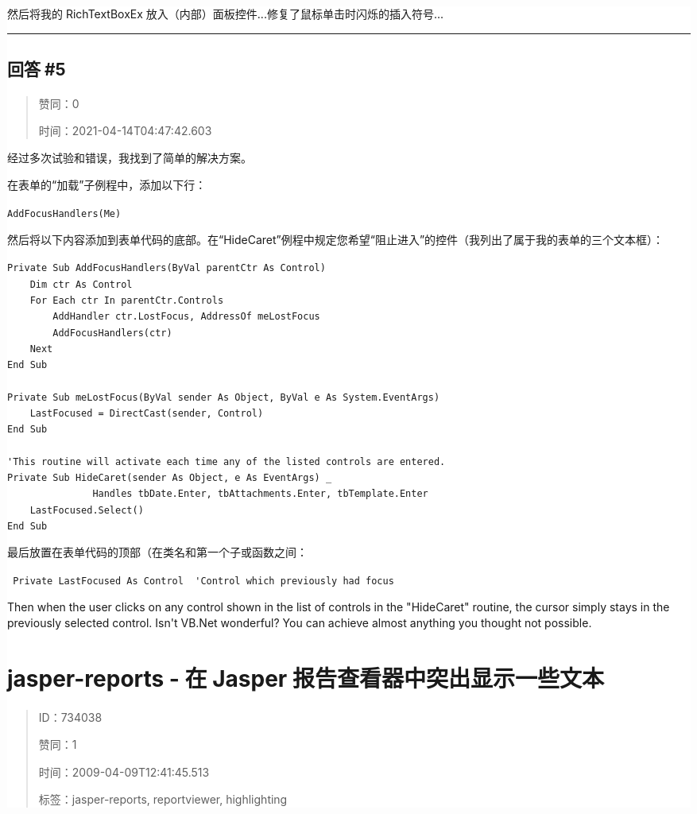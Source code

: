 然后将我的 RichTextBoxEx 放入（内部）面板控件...修复了鼠标单击时闪烁的插入符号...

* * *

## 回答 #5

> 赞同：0
> 
> 时间：2021-04-14T04:47:42.603

经过多次试验和错误，我找到了简单的解决方案。

在表单的“加载”子例程中，添加以下行：

```
AddFocusHandlers(Me) 
```

然后将以下内容添加到表单代码的底部。在“HideCaret”例程中规定您希望“阻止进入”的控件（我列出了属于我的表单的三个文本框）：

```
Private Sub AddFocusHandlers(ByVal parentCtr As Control)
    Dim ctr As Control
    For Each ctr In parentCtr.Controls
        AddHandler ctr.LostFocus, AddressOf meLostFocus
        AddFocusHandlers(ctr)
    Next
End Sub

Private Sub meLostFocus(ByVal sender As Object, ByVal e As System.EventArgs)
    LastFocused = DirectCast(sender, Control)
End Sub

'This routine will activate each time any of the listed controls are entered.
Private Sub HideCaret(sender As Object, e As EventArgs) _
               Handles tbDate.Enter, tbAttachments.Enter, tbTemplate.Enter
    LastFocused.Select()
End Sub 
```

最后放置在表单代码的顶部（在类名和第一个子或函数之间：

```
 Private LastFocused As Control  'Control which previously had focus 
```

Then when the user clicks on any control shown in the list of controls in the "HideCaret" routine, the cursor simply stays in the previously selected control. Isn't VB.Net wonderful? You can achieve almost anything you thought not possible.

# jasper-reports - 在 Jasper 报告查看器中突出显示一些文本

> ID：734038
> 
> 赞同：1
> 
> 时间：2009-04-09T12:41:45.513
> 
> 标签：jasper-reports, reportviewer, highlighting

